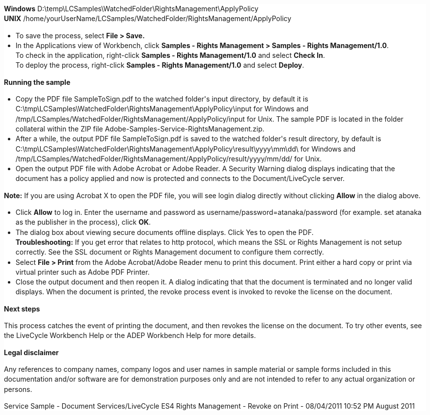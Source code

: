 **Windows**	D:\temp\LCSamples\WatchedFolder\RightsManagement\ApplyPolicy  
**UNIX**	/home/yourUserName/LCSamples/WatchedFolder/RightsManagement/ApplyPolicy  
* To save the process, select **File > Save.**
* In the Applications view of Workbench, click **Samples - Rights Management > Samples - Rights Management/1.0**.  
  To check in the application, right-click **Samples - Rights Management/1.0** and select **Check In**.  
  To deploy the process, right-click **Samples - Rights Management/1.0** and select **Deploy**.

**Running the sample**

* Copy the PDF file SampleToSign.pdf to the watched folder's input directory, by default it is C:\tmp\LCSamples\WatchedFolder\RightsManagement\ApplyPolicy\input for Windows and /tmp/LCSamples/WatchedFolder/RightsManagement/ApplyPolicy/input for Unix. The sample PDF is located in the folder collateral within the ZIP file Adobe-Samples-Service-RightsManagement.zip.
* After a while, the output PDF file SampleToSign.pdf is saved to the watched folder's result directory, by default is C:\tmp\LCSamples\WatchedFolder\RightsManagement\ApplyPolicy\result\yyyy\mm\dd\ for Windows and /tmp/LCSamples/WatchedFolder/RightsManagement/ApplyPolicy/result/yyyy/mm/dd/ for Unix.
* Open the output PDF file with Adobe Acrobat or Adobe Reader. A Security Warning dialog displays indicating that the document has a policy applied and now is protected and connects to the Document/LiveCycle server.

**Note:** If you are using Acrobat X to open the PDF file, you will see login dialog directly without clicking **Allow** in the dialog above.

* Click **Allow** to log in. Enter the username and password as username/password=atanaka/password (for example. set atanaka as the publisher in the process), click **OK**.
* The dialog box about viewing secure documents offline displays. Click Yes to open the PDF.  
  **Troubleshooting:** If you get error that relates to http protocol, which means the SSL or Rights Management is not setup correctly. See the SSL document or Rights Management document to configure them correctly.
* Select **File > Print** from the Adobe Acrobat/Adobe Reader menu to print this document. Print either a hard copy or print via virtual printer such as Adobe PDF Printer.
* Close the output document and then reopen it. A dialog indicating that that the document is terminated and no longer valid displays. When the document is printed, the revoke process event is invoked to revoke the license on the document.

**Next steps**

This process catches the event of printing the document, and then revokes the license on the document. To try other events, see the LiveCycle Workbench Help or the ADEP Workbench Help for more details.

**Legal disclaimer**

Any references to company names, company logos and user names in sample material or sample forms included in this documentation and/or software are for demonstration purposes only and are not intended to refer to any actual organization or persons.

Service Sample - Document Services/LiveCycle ES4 Rights Management - Revoke on Print - 08/04/2011 10:52 PM 
August 2011
